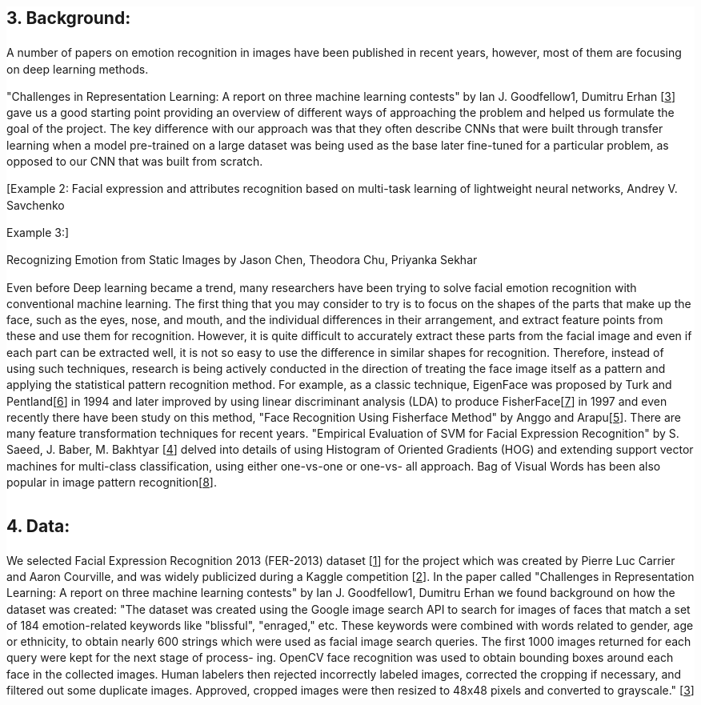 ## 3. Background:

A number of papers on emotion recognition in images have been published in recent years, however, most of them are focusing on deep learning methods.

&quot;Challenges in Representation Learning: A report on three machine learning contests&quot; by Ian J. Goodfellow1, Dumitru Erhan [[3](#kix.6smobwyq46y4)] gave us a good starting point providing an overview of different ways of approaching the problem and helped us formulate the goal of the project. The key difference with our approach was that they often describe CNNs that were built through transfer learning when a model pre-trained on a large dataset was being used as the base later fine-tuned for a particular problem, as opposed to our CNN that was built from scratch.

[Example 2: Facial expression and attributes recognition based on multi-task learning of lightweight neural networks, Andrey V. Savchenko

Example 3:]

Recognizing Emotion from Static Images by Jason Chen, Theodora Chu, Priyanka Sekhar

Even before Deep learning became a trend, many researchers have been trying to solve facial emotion recognition with conventional machine learning. The first thing that you may consider to try is to focus on the shapes of the parts that make up the face, such as the eyes, nose, and mouth, and the individual differences in their arrangement, and extract feature points from these and use them for recognition. However, it is quite difficult to accurately extract these parts from the facial image and even if each part can be extracted well, it is not so easy to use the difference in similar shapes for recognition. Therefore, instead of using such techniques, research is being actively conducted in the direction of treating the face image itself as a pattern and applying the statistical pattern recognition method. For example, as a classic technique, EigenFace was proposed by Turk and Pentland[[6](#kix.6ubnm95yt1zm)] in 1994 and later improved by using linear discriminant analysis (LDA) to produce FisherFace[[7](#kix.jdz7ll93tss3)] in 1997 and even recently there have been study on this method, &quot;Face Recognition Using Fisherface Method&quot; by Anggo and Arapu[[5](#va2giguwcn3e)]. There are many feature transformation techniques for recent years. &quot;Empirical Evaluation of SVM for Facial Expression Recognition&quot; by S. Saeed, J. Baber, M. Bakhtyar [[4](#yzr37s14eg93)] delved into details of using Histogram of Oriented Gradients (HOG) and extending support vector machines for multi-class classification, using either one-vs-one or one-vs- all approach. Bag of Visual Words has been also popular in image pattern recognition[[8](#m7of20scmaat)].


## 4. Data:

We selected Facial Expression Recognition 2013 (FER-2013) dataset [[1](#4qlicmppmo5w)] for the project which was created by Pierre Luc Carrier and Aaron Courville, and was widely publicized during a Kaggle competition [[2](#87aju3m0zk7e)]. In the paper called &quot;Challenges in Representation Learning: A report on three machine learning contests&quot; by Ian J. Goodfellow1, Dumitru Erhan we found background on how the dataset was created: &quot;The dataset was created using the Google image search API to search for images of faces that match a set of 184 emotion-related keywords like &quot;blissful&quot;, &quot;enraged,&quot; etc. These keywords were combined with words related to gender, age or ethnicity, to obtain nearly 600 strings which were used as facial image search queries. The first 1000 images returned for each query were kept for the next stage of process- ing. OpenCV face recognition was used to obtain bounding boxes around each face in the collected images. Human labelers then rejected incorrectly labeled images, corrected the cropping if necessary, and filtered out some duplicate images. Approved, cropped images were then resized to 48x48 pixels and converted to grayscale.&quot; [[3](#kix.6smobwyq46y4)]
